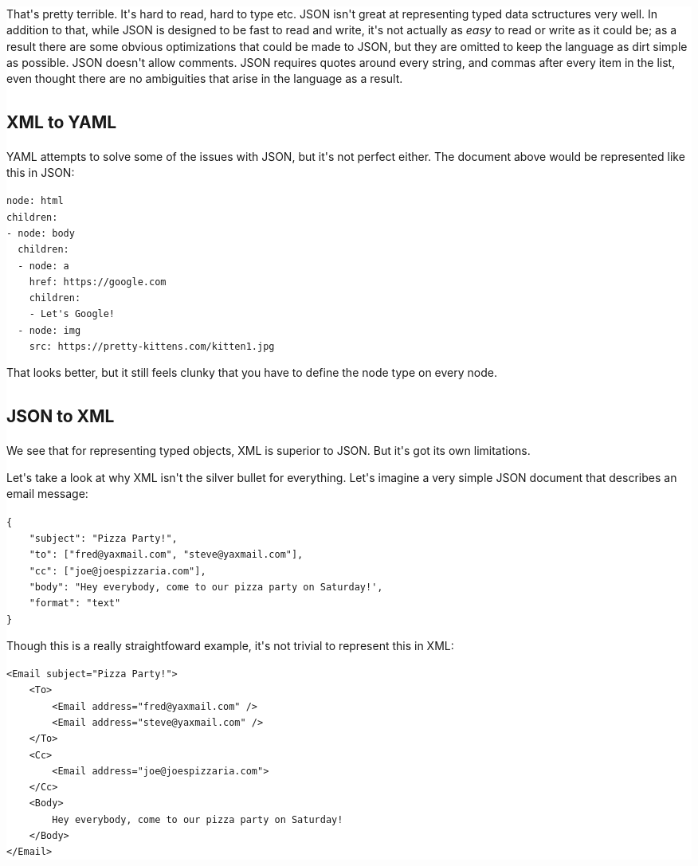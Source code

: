 That's pretty terrible. It's hard to read, hard to type etc. JSON isn't great at representing typed data sctructures very well. In
addition to that, while JSON is designed to be fast to read and write, it's not actually as *easy* to read or write as it could be; as a result there are some obvious optimizations that could be made to JSON, but they are omitted to keep the language as dirt simple as
possible. JSON doesn't allow comments. JSON requires quotes around every string, and commas after every item in the list, even thought there are no ambiguities that arise in the language as a result.

## XML to YAML

YAML attempts to solve some of the issues with JSON, but it's not perfect either. The document above would be represented like this in 
JSON:

    node: html
    children:
    - node: body
      children: 
      - node: a
        href: https://google.com
        children:
        - Let's Google!
      - node: img
        src: https://pretty-kittens.com/kitten1.jpg

That looks better, but it still feels clunky that you have to define the node type on every node.

## JSON to XML
We see that for representing typed objects, XML is superior to JSON. But it's got its own limitations.

Let's take a look at why XML isn't the silver bullet for everything. Let's imagine a very simple JSON document that 
describes an email message:

    {
        "subject": "Pizza Party!",
        "to": ["fred@yaxmail.com", "steve@yaxmail.com"],
        "cc": ["joe@joespizzaria.com"],
        "body": "Hey everybody, come to our pizza party on Saturday!',
        "format": "text"
    }

Though this is a really straightfoward example, it's not trivial to represent this in XML:

    <Email subject="Pizza Party!">
        <To>
            <Email address="fred@yaxmail.com" />
            <Email address="steve@yaxmail.com" />
        </To>
        <Cc>
            <Email address="joe@joespizzaria.com">
        </Cc>
        <Body>
            Hey everybody, come to our pizza party on Saturday!
        </Body>
    </Email>

